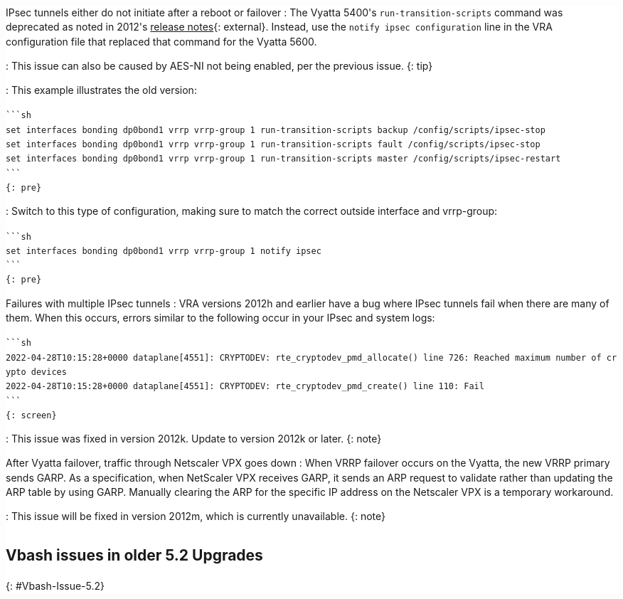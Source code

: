 IPsec tunnels either do not initiate after a reboot or failover
:    The Vyatta 5400's `run-transition-scripts` command was deprecated as noted in 2012's [release notes](https://docs.vyatta.com/en/release-notes/earlier-releases/earlier-releases/vnos-release-notes-2012/features#topic-8059){: external}. Instead, use the `notify ipsec configuration` line in the VRA configuration file that replaced that command for the Vyatta 5600.

:    This issue can also be caused by AES-NI not being enabled, per the previous issue. 
{: tip}

:    This example illustrates the old version:

    ```sh
    set interfaces bonding dp0bond1 vrrp vrrp-group 1 run-transition-scripts backup /config/scripts/ipsec-stop
    set interfaces bonding dp0bond1 vrrp vrrp-group 1 run-transition-scripts fault /config/scripts/ipsec-stop
    set interfaces bonding dp0bond1 vrrp vrrp-group 1 run-transition-scripts master /config/scripts/ipsec-restart
    ```
    {: pre}

:    Switch to this type of configuration, making sure to match the correct outside interface and vrrp-group:

    ```sh
    set interfaces bonding dp0bond1 vrrp vrrp-group 1 notify ipsec
    ```
    {: pre}

Failures with multiple IPsec tunnels
:    VRA versions 2012h and earlier have a bug where IPsec tunnels fail when there are many of them. When this occurs, errors similar to the following occur in your IPsec and system logs:

    ```sh
    2022-04-28T10:15:28+0000 dataplane[4551]: CRYPTODEV: rte_cryptodev_pmd_allocate() line 726: Reached maximum number of crypto devices
    2022-04-28T10:15:28+0000 dataplane[4551]: CRYPTODEV: rte_cryptodev_pmd_create() line 110: Fail
    ```
    {: screen}
    
:    This issue was fixed in version 2012k. Update to version 2012k or later.
{: note}

After Vyatta failover, traffic through Netscaler VPX goes down
:    When VRRP failover occurs on the Vyatta, the new VRRP primary sends GARP. As a specification, when NetScaler VPX receives GARP, it sends an ARP request to validate rather than updating the ARP table by using GARP. Manually clearing the ARP for the specific IP address on the Netscaler VPX is a temporary workaround.

:    This issue will be fixed in version 2012m, which is currently unavailable. 
{: note}

## Vbash issues in older 5.2 Upgrades
{: #Vbash-Issue-5.2}
